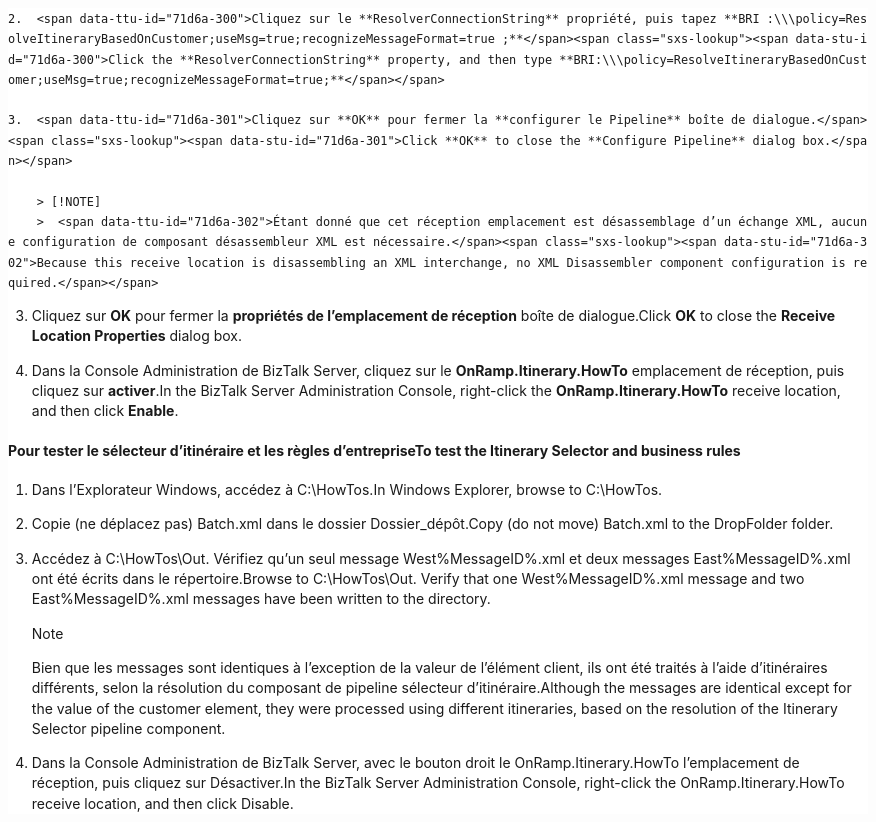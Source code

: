     2.  <span data-ttu-id="71d6a-300">Cliquez sur le **ResolverConnectionString** propriété, puis tapez **BRI :\\\policy=ResolveItineraryBasedOnCustomer;useMsg=true;recognizeMessageFormat=true ;**</span><span class="sxs-lookup"><span data-stu-id="71d6a-300">Click the **ResolverConnectionString** property, and then type **BRI:\\\policy=ResolveItineraryBasedOnCustomer;useMsg=true;recognizeMessageFormat=true;**</span></span>  
  
    3.  <span data-ttu-id="71d6a-301">Cliquez sur **OK** pour fermer la **configurer le Pipeline** boîte de dialogue.</span><span class="sxs-lookup"><span data-stu-id="71d6a-301">Click **OK** to close the **Configure Pipeline** dialog box.</span></span>  
  
        > [!NOTE]
        >  <span data-ttu-id="71d6a-302">Étant donné que cet réception emplacement est désassemblage d’un échange XML, aucune configuration de composant désassembleur XML est nécessaire.</span><span class="sxs-lookup"><span data-stu-id="71d6a-302">Because this receive location is disassembling an XML interchange, no XML Disassembler component configuration is required.</span></span>  
  
3.  <span data-ttu-id="71d6a-303">Cliquez sur **OK** pour fermer la **propriétés de l’emplacement de réception** boîte de dialogue.</span><span class="sxs-lookup"><span data-stu-id="71d6a-303">Click **OK** to close the **Receive Location Properties** dialog box.</span></span>  
  
4.  <span data-ttu-id="71d6a-304">Dans la Console Administration de BizTalk Server, cliquez sur le **OnRamp.Itinerary.HowTo** emplacement de réception, puis cliquez sur **activer**.</span><span class="sxs-lookup"><span data-stu-id="71d6a-304">In the BizTalk Server Administration Console, right-click the **OnRamp.Itinerary.HowTo** receive location, and then click **Enable**.</span></span>  
  
#### <a name="to-test-the-itinerary-selector-and-business-rules"></a><span data-ttu-id="71d6a-305">Pour tester le sélecteur d’itinéraire et les règles d’entreprise</span><span class="sxs-lookup"><span data-stu-id="71d6a-305">To test the Itinerary Selector and business rules</span></span>  
  
1.  <span data-ttu-id="71d6a-306">Dans l’Explorateur Windows, accédez à C:\HowTos.</span><span class="sxs-lookup"><span data-stu-id="71d6a-306">In Windows Explorer, browse to C:\HowTos.</span></span>  
  
2.  <span data-ttu-id="71d6a-307">Copie (ne déplacez pas) Batch.xml dans le dossier Dossier_dépôt.</span><span class="sxs-lookup"><span data-stu-id="71d6a-307">Copy (do not move) Batch.xml to the DropFolder folder.</span></span>  
  
3.  <span data-ttu-id="71d6a-308">Accédez à C:\HowTos\Out. Vérifiez qu’un seul message West%MessageID%.xml et deux messages East%MessageID%.xml ont été écrits dans le répertoire.</span><span class="sxs-lookup"><span data-stu-id="71d6a-308">Browse to C:\HowTos\Out. Verify that one West%MessageID%.xml message and two East%MessageID%.xml messages have been written to the directory.</span></span>  
  
    > [!NOTE]
    >  <span data-ttu-id="71d6a-309">Bien que les messages sont identiques à l’exception de la valeur de l’élément client, ils ont été traités à l’aide d’itinéraires différents, selon la résolution du composant de pipeline sélecteur d’itinéraire.</span><span class="sxs-lookup"><span data-stu-id="71d6a-309">Although the messages are identical except for the value of the customer element, they were processed using different itineraries, based on the resolution of the Itinerary Selector pipeline component.</span></span>  
  
4.  <span data-ttu-id="71d6a-310">Dans la Console Administration de BizTalk Server, avec le bouton droit le OnRamp.Itinerary.HowTo l’emplacement de réception, puis cliquez sur Désactiver.</span><span class="sxs-lookup"><span data-stu-id="71d6a-310">In the BizTalk Server Administration Console, right-click the OnRamp.Itinerary.HowTo receive location, and then click Disable.</span></span>  
  